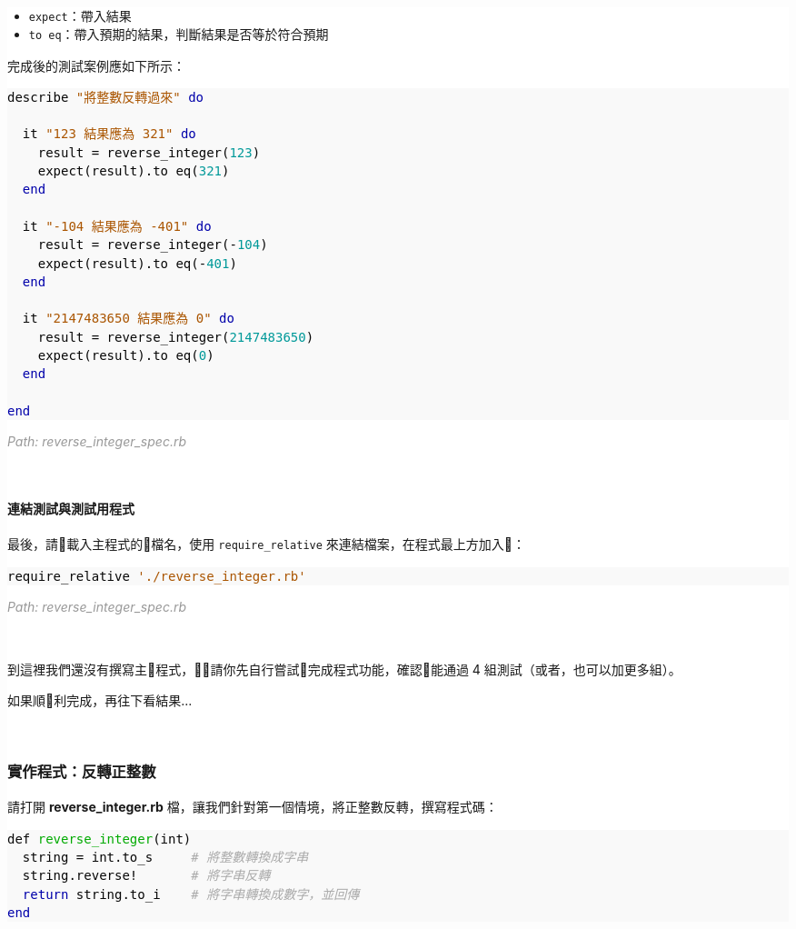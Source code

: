 * `expect`：帶入結果
* `to eq`：帶入預期的結果，判斷結果是否等於符合預期


完成後的測試案例應如下所示：

<pre style="background:#f9f9f9;color:#080808">describe <span style="color: #aa5500">&quot;將整數反轉過來&quot;</span> <span style="color: #0000aa">do</span>

  it <span style="color: #aa5500">&quot;123 結果應為 321&quot;</span> <span style="color: #0000aa">do</span>
    result = reverse_integer(<span style="color: #009999">123</span>)
    expect(result).to eq(<span style="color: #009999">321</span>)
  <span style="color: #0000aa">end</span>

  it <span style="color: #aa5500">&quot;-104 結果應為 -401&quot;</span> <span style="color: #0000aa">do</span>
    result = reverse_integer(-<span style="color: #009999">104</span>)
    expect(result).to eq(-<span style="color: #009999">401</span>)
  <span style="color: #0000aa">end</span>

  it <span style="color: #aa5500">&quot;2147483650 結果應為 0&quot;</span> <span style="color: #0000aa">do</span>
    result = reverse_integer(<span style="color: #009999">2147483650</span>)
    expect(result).to eq(<span style="color: #009999">0</span>)
  <span style="color: #0000aa">end</span>

<span style="color: #0000aa">end</span>
</pre>

<span style="font-style: italic;color: #999">_Path: reverse_integer_spec.rb_</span>

<br>

#### 連結測試與測試用程式

最後，請載入主程式的檔名，使用 `require_relative` 來連結檔案，在程式最上方加入：

<pre style="background:#f9f9f9;color:#080808">require_relative <span style="color: #aa5500">&#39;./reverse_integer.rb&#39;</span>
</pre>

<span style="font-style: italic;color: #999">_Path: reverse_integer_spec.rb_</span>

<br>

到這裡我們還沒有撰寫主程式，請你先自行嘗試完成程式功能，確認能通過 4 組測試（或者，也可以加更多組）。

如果順利完成，再往下看結果...

<br>

### 實作程式：反轉正整數

請打開 **reverse_integer.rb** 檔，讓我們針對第一個情境，將正整數反轉，撰寫程式碼：

<pre style="background:#f9f9f9;color:#080808">def</span> <span style="color: #00aa00">reverse_integer</span>(int)
  string = int.to_s     <span style="color: #aaaaaa; font-style: italic"># 將整數轉換成字串</span>
  string.reverse!       <span style="color: #aaaaaa; font-style: italic"># 將字串反轉</span>
  <span style="color: #0000aa">return</span> string.to_i    <span style="color: #aaaaaa; font-style: italic"># 將字串轉換成數字，並回傳</span>
<span style="color: #0000aa">end</span>
</pre>
